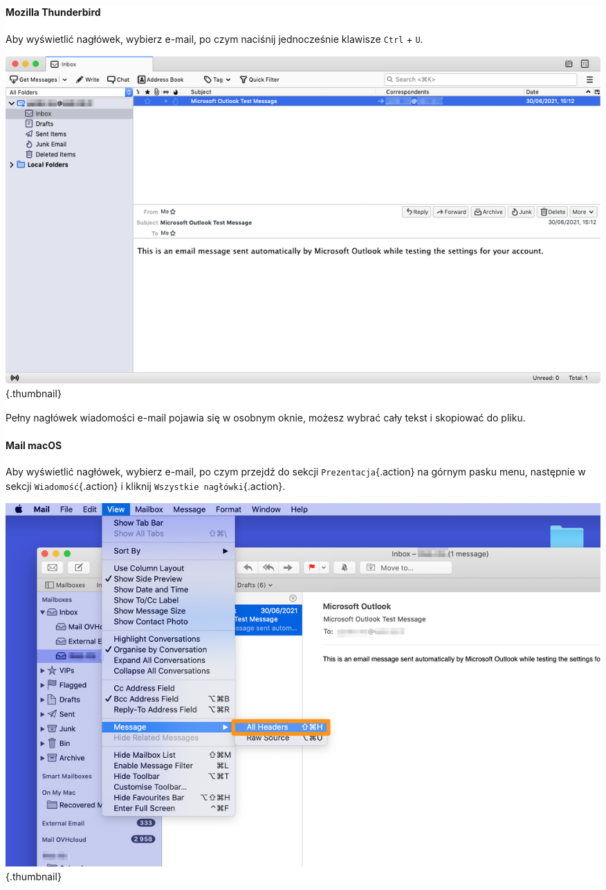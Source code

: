 #### Mozilla Thunderbird

Aby wyświetlić nagłówek, wybierz e-mail, po czym naciśnij jednocześnie klawisze `Ctrl` + `U`.

![emails](images/thunderbird01.png){.thumbnail}

Pełny nagłówek wiadomości e-mail pojawia się w osobnym oknie, możesz wybrać cały tekst i skopiować do pliku.

#### Mail macOS

Aby wyświetlić nagłówek, wybierz e-mail, po czym przejdź do sekcji `Prezentacja`{.action} na górnym pasku menu, następnie w sekcji `Wiadomość`{.action} i kliknij `Wszystkie nagłówki`{.action}.

![emails](images/mailmac01.png){.thumbnail}